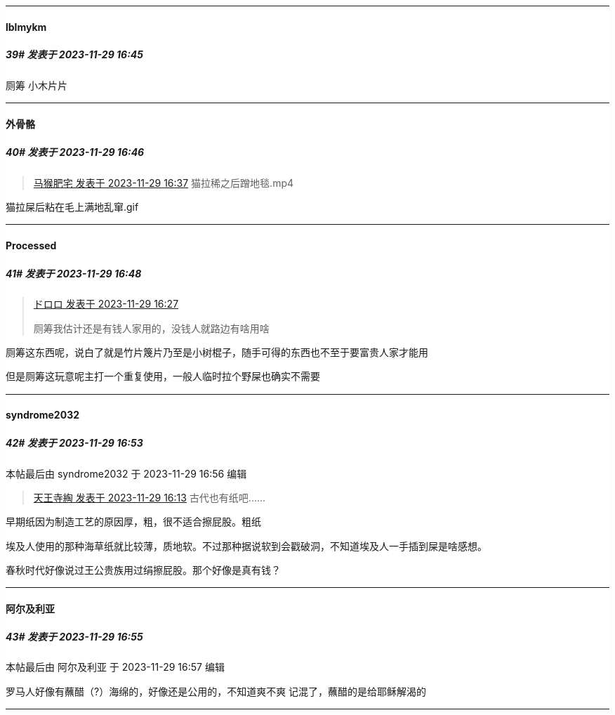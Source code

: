*****

####  lblmykm  
##### 39#       发表于 2023-11-29 16:45

厕筹 小木片片

*****

####  外骨骼  
##### 40#       发表于 2023-11-29 16:46

<blockquote><a href="httphttps://bbs.saraba1st.com/2b/forum.php?mod=redirect&amp;goto=findpost&amp;pid=63172037&amp;ptid=2162345" target="_blank">马猴肥宅 发表于 2023-11-29 16:37</a>
猫拉稀之后蹭地毯.mp4</blockquote>
猫拉屎后粘在毛上满地乱窜.gif

*****

####  Processed  
##### 41#       发表于 2023-11-29 16:48

<blockquote><a href="httphttps://bbs.saraba1st.com/2b/forum.php?mod=redirect&amp;goto=findpost&amp;pid=63171931&amp;ptid=2162345" target="_blank">ドロロ 发表于 2023-11-29 16:27</a>

厕筹我估计还是有钱人家用的，没钱人就路边有啥用啥</blockquote>
厕筹这东西呢，说白了就是竹片篾片乃至是小树棍子，随手可得的东西也不至于要富贵人家才能用

但是厕筹这玩意呢主打一个重复使用，一般人临时拉个野屎也确实不需要

*****

####  syndrome2032  
##### 42#       发表于 2023-11-29 16:53

 本帖最后由 syndrome2032 于 2023-11-29 16:56 编辑 
<blockquote><a href="httphttps://bbs.saraba1st.com/2b/forum.php?mod=redirect&amp;goto=findpost&amp;pid=63171760&amp;ptid=2162345" target="_blank">天王寺綯 发表于 2023-11-29 16:13</a>
古代也有纸吧......</blockquote>
早期纸因为制造工艺的原因厚，粗，很不适合擦屁股。粗纸

埃及人使用的那种海草纸就比较薄，质地软。不过那种据说软到会戳破洞，不知道埃及人一手插到屎是啥感想。

春秋时代好像说过王公贵族用过绢擦屁股。那个好像是真有钱？

*****

####  阿尔及利亚  
##### 43#       发表于 2023-11-29 16:55

 本帖最后由 阿尔及利亚 于 2023-11-29 16:57 编辑 

罗马人好像有蘸醋（?）海绵的，好像还是公用的，不知道爽不爽
记混了，蘸醋的是给耶稣解渴的

*****
